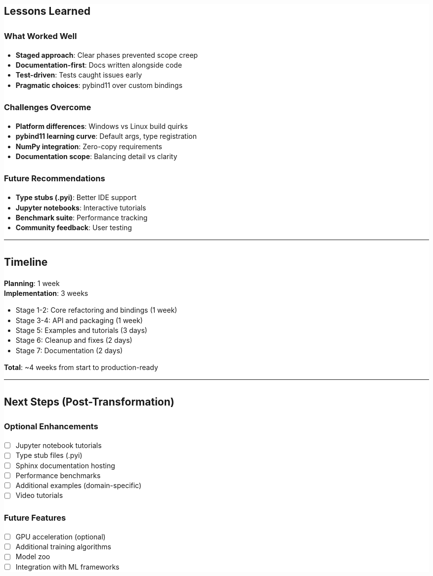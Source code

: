 
## Lessons Learned

### What Worked Well
- **Staged approach**: Clear phases prevented scope creep
- **Documentation-first**: Docs written alongside code
- **Test-driven**: Tests caught issues early
- **Pragmatic choices**: pybind11 over custom bindings

### Challenges Overcome
- **Platform differences**: Windows vs Linux build quirks
- **pybind11 learning curve**: Default args, type registration
- **NumPy integration**: Zero-copy requirements
- **Documentation scope**: Balancing detail vs clarity

### Future Recommendations
- **Type stubs (.pyi)**: Better IDE support
- **Jupyter notebooks**: Interactive tutorials
- **Benchmark suite**: Performance tracking
- **Community feedback**: User testing

---

## Timeline

**Planning**: 1 week  
**Implementation**: 3 weeks
- Stage 1-2: Core refactoring and bindings (1 week)
- Stage 3-4: API and packaging (1 week)
- Stage 5: Examples and tutorials (3 days)
- Stage 6: Cleanup and fixes (2 days)
- Stage 7: Documentation (2 days)

**Total**: ~4 weeks from start to production-ready

---

## Next Steps (Post-Transformation)

### Optional Enhancements
- [ ] Jupyter notebook tutorials
- [ ] Type stub files (.pyi)
- [ ] Sphinx documentation hosting
- [ ] Performance benchmarks
- [ ] Additional examples (domain-specific)
- [ ] Video tutorials

### Future Features
- [ ] GPU acceleration (optional)
- [ ] Additional training algorithms
- [ ] Model zoo
- [ ] Integration with ML frameworks
